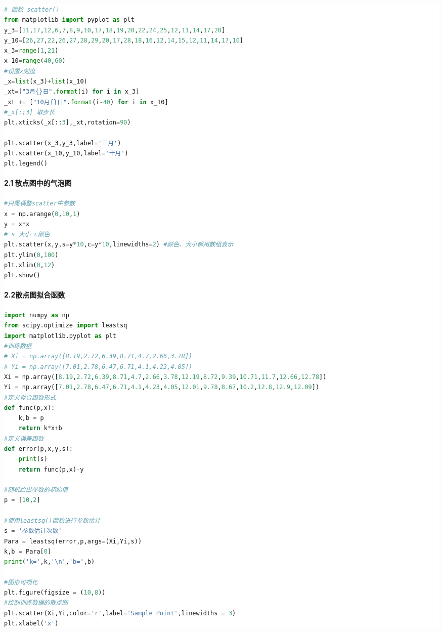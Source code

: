 ```python
# 函数 scatter()
from matplotlib import pyplot as plt 
y_3=[11,17,12,6,7,8,9,10,17,18,19,20,22,24,25,12,11,14,17,20]
y_10=[26,27,22,26,27,28,29,20,17,28,18,16,12,14,15,12,11,14,17,10]
x_3=range(1,21)
x_10=range(40,60)
#设置x刻度
_x=list(x_3)+list(x_10)
_xt=["3月{}日".format(i) for i in x_3] 
_xt += ["10月{}日".format(i-40) for i in x_10]
#_x[:;3] 取步长
plt.xticks(_x[::3],_xt,rotation=90)

plt.scatter(x_3,y_3,label='三月')
plt.scatter(x_10,y_10,label='十月')
plt.legend()
```

#### 2.1 散点图中的气泡图

```python
#只需调整scatter中参数
x = np.arange(0,10,1)
y = x*x
# s 大小 c颜色
plt.scatter(x,y,s=y*10,c=y*10,linewidths=2) #颜色、大小都用数组表示
plt.ylim(0,100)
plt.xlim(0,12)
plt.show()
```

#### 2.2散点图拟合函数

```python
import numpy as np
from scipy.optimize import leastsq
import matplotlib.pyplot as plt
#训练数据
# Xi = np.array([8.19,2.72,6.39,8.71,4.7,2.66,3.78])
# Yi = np.array([7.01,2.78,6.47,6.71,4.1,4.23,4.05])
Xi = np.array([8.19,2.72,6.39,8.71,4.7,2.66,3.78,12.19,8.72,9.39,10.71,11.7,12.66,12.78])
Yi = np.array([7.01,2.78,6.47,6.71,4.1,4.23,4.05,12.01,9.78,8.67,10.2,12.8,12.9,12.09])
#定义拟合函数形式
def func(p,x):
    k,b = p
    return k*x+b
#定义误差函数
def error(p,x,y,s):
    print(s)
    return func(p,x)-y

#随机给出参数的初始值
p = [10,2]

#使用leastsq()函数进行参数估计
s = '参数估计次数'
Para = leastsq(error,p,args=(Xi,Yi,s))
k,b = Para[0]
print('k=',k,'\n','b=',b)

#图形可视化
plt.figure(figsize = (10,8))
#绘制训练数据的散点图
plt.scatter(Xi,Yi,color='r',label='Sample Point',linewidths = 3)
plt.xlabel('x')
```
